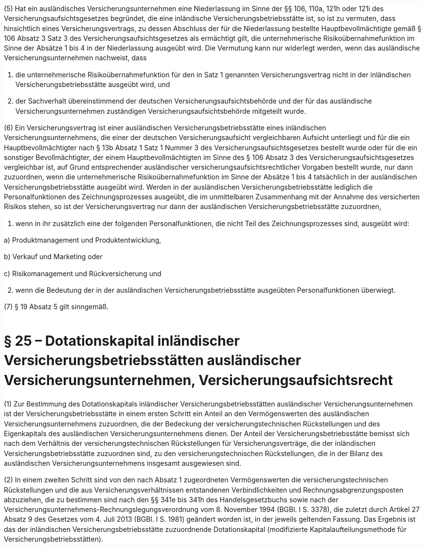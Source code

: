 (5) Hat ein ausländisches Versicherungsunternehmen eine Niederlassung im Sinne der §§ 106, 110a, 121h oder 121i des Versicherungsaufsichtsgesetzes begründet, die eine inländische Versicherungsbetriebsstätte ist, so ist zu vermuten, dass hinsichtlich eines Versicherungsvertrags, zu dessen Abschluss der für die Niederlassung bestellte Hauptbevollmächtigte gemäß § 106 Absatz 3 Satz 3 des Versicherungsaufsichtsgesetzes als ermächtigt gilt, die unternehmerische Risikoübernahmefunktion im Sinne der Absätze 1 bis 4 in der Niederlassung ausgeübt wird. Die Vermutung kann nur widerlegt werden, wenn das ausländische Versicherungsunternehmen nachweist, dass

1. die unternehmerische Risikoübernahmefunktion für den in Satz 1 genannten Versicherungsvertrag nicht in der inländischen Versicherungsbetriebsstätte ausgeübt wird, und

2. der Sachverhalt übereinstimmend der deutschen Versicherungsaufsichtsbehörde und der für das ausländische Versicherungsunternehmen zuständigen Versicherungsaufsichtsbehörde mitgeteilt wurde.

(6) Ein Versicherungsvertrag ist einer ausländischen Versicherungsbetriebsstätte eines inländischen Versicherungsunternehmens, die einer der deutschen Versicherungsaufsicht vergleichbaren Aufsicht unterliegt und für die ein Hauptbevollmächtigter nach § 13b Absatz 1 Satz 1 Nummer 3 des Versicherungsaufsichtsgesetzes bestellt wurde oder für die ein sonstiger Bevollmächtigter, der einem Hauptbevollmächtigten im Sinne des § 106 Absatz 3 des Versicherungsaufsichtsgesetzes vergleichbar ist, auf Grund entsprechender ausländischer versicherungsaufsichtsrechtlicher Vorgaben bestellt wurde, nur dann zuzuordnen, wenn die unternehmerische Risikoübernahmefunktion im Sinne der Absätze 1 bis 4 tatsächlich in der ausländischen Versicherungsbetriebsstätte ausgeübt wird. Werden in der ausländischen Versicherungsbetriebsstätte lediglich die Personalfunktionen des Zeichnungsprozesses ausgeübt, die im unmittelbaren Zusammenhang mit der Annahme des versicherten Risikos stehen, so ist der Versicherungsvertrag nur dann der ausländischen Versicherungsbetriebsstätte zuzuordnen,

1. wenn in ihr zusätzlich eine der folgenden Personalfunktionen, die nicht Teil des Zeichnungsprozesses sind, ausgeübt wird:

a) Produktmanagement und Produktentwicklung,

b) Verkauf und Marketing oder

c) Risikomanagement und Rückversicherung und

2. wenn die Bedeutung der in der ausländischen Versicherungsbetriebsstätte ausgeübten Personalfunktionen überwiegt.

(7) § 19 Absatz 5 gilt sinngemäß.

# § 25 – Dotationskapital inländischer Versicherungsbetriebsstätten ausländischer Versicherungsunternehmen, Versicherungsaufsichtsrecht

(1) Zur Bestimmung des Dotationskapitals inländischer Versicherungsbetriebsstätten ausländischer Versicherungsunternehmen ist der Versicherungsbetriebsstätte in einem ersten Schritt ein Anteil an den Vermögenswerten des ausländischen Versicherungsunternehmens zuzuordnen, die der Bedeckung der versicherungstechnischen Rückstellungen und des Eigenkapitals des ausländischen Versicherungsunternehmens dienen. Der Anteil der Versicherungsbetriebsstätte bemisst sich nach dem Verhältnis der versicherungstechnischen Rückstellungen für Versicherungsverträge, die der inländischen Versicherungsbetriebsstätte zuzuordnen sind, zu den versicherungstechnischen Rückstellungen, die in der Bilanz des ausländischen Versicherungsunternehmens insgesamt ausgewiesen sind.

(2) In einem zweiten Schritt sind von den nach Absatz 1 zugeordneten Vermögenswerten die versicherungstechnischen Rückstellungen und die aus Versicherungsverhältnissen entstandenen Verbindlichkeiten und Rechnungsabgrenzungsposten abzuziehen, die zu bestimmen sind nach den §§ 341e bis 341h des Handelsgesetzbuchs sowie nach der Versicherungsunternehmens-Rechnungslegungsverordnung vom 8. November 1994 (BGBl. I S. 3378), die zuletzt durch Artikel 27 Absatz 9 des Gesetzes vom 4. Juli 2013 (BGBl. I S. 1981) geändert worden ist, in der jeweils geltenden Fassung. Das Ergebnis ist das der inländischen Versicherungsbetriebsstätte zuzuordnende Dotationskapital (modifizierte Kapitalaufteilungsmethode für Versicherungsbetriebsstätten).
